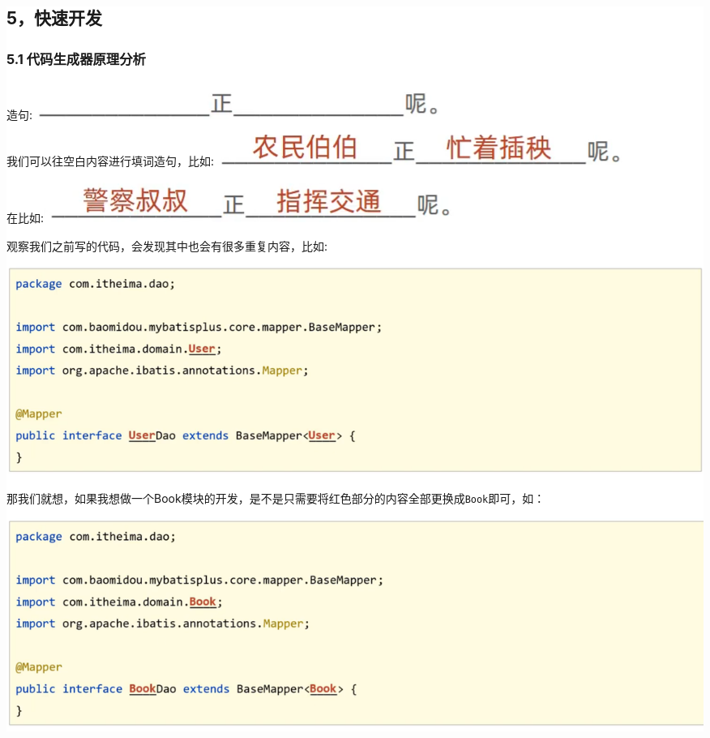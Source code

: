 ## 5，快速开发

### 5.1 代码生成器原理分析

造句:![1631253928893](https://raw.githubusercontent.com/macwbh9527/Note/main/image/202301151135288.png)

我们可以往空白内容进行填词造句，比如:![1631253971409](https://raw.githubusercontent.com/macwbh9527/Note/main/image/202301151135289.png)

在比如:![1631253994782](https://raw.githubusercontent.com/macwbh9527/Note/main/image/202301151135290.png)

观察我们之前写的代码，会发现其中也会有很多重复内容，比如:

![1631254075651](https://raw.githubusercontent.com/macwbh9527/Note/main/image/202301151135291.png)

那我们就想，如果我想做一个Book模块的开发，是不是只需要将红色部分的内容全部更换成`Book`即可，如：

![1631254119948](https://raw.githubusercontent.com/macwbh9527/Note/main/image/202301151135292.png)
